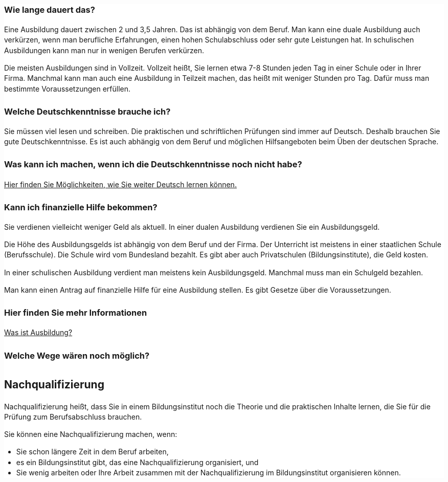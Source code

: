 ### Wie lange dauert das?

Eine Ausbildung dauert zwischen 2 und 3,5 Jahren. Das ist abhängig von dem Beruf. Man kann eine duale Ausbildung auch verkürzen, wenn man berufliche Erfahrungen, einen hohen Schulabschluss oder sehr gute Leistungen hat. In schulischen Ausbildungen kann man nur in wenigen Berufen verkürzen.

Die meisten Ausbildungen sind in Vollzeit. Vollzeit heißt, Sie lernen etwa 7-8 Stunden jeden Tag in einer Schule oder in Ihrer Firma. Manchmal kann man auch eine Ausbildung in Teilzeit machen, das heißt mit weniger Stunden pro Tag. Dafür muss man bestimmte Voraussetzungen erfüllen.

### Welche Deutschkenntnisse brauche ich?

Sie müssen viel lesen und schreiben. Die praktischen und schriftlichen Prüfungen sind immer auf Deutsch. Deshalb brauchen Sie gute Deutschkenntnisse. Es ist auch abhängig von dem Beruf und möglichen Hilfsangeboten beim Üben der deutschen Sprache.

### Was kann ich machen, wenn ich die Deutschkenntnisse noch nicht habe?

[Hier finden Sie Möglichkeiten, wie Sie weiter Deutsch lernen können.](#deutsch)

### Kann ich finanzielle Hilfe bekommen?

Sie verdienen vielleicht weniger Geld als aktuell. In einer dualen Ausbildung verdienen Sie ein Ausbildungsgeld.

Die Höhe des Ausbildungsgelds ist abhängig von dem Beruf und der Firma. Der Unterricht ist meistens in einer staatlichen Schule (Berufsschule). Die Schule wird vom Bundesland bezahlt. Es gibt aber auch Privatschulen (Bildungsinstitute), die Geld kosten.

In einer schulischen Ausbildung verdient man meistens kein Ausbildungsgeld. Manchmal muss man ein Schulgeld bezahlen.

Man kann einen Antrag auf finanzielle Hilfe für eine Ausbildung stellen. Es gibt Gesetze über die Voraussetzungen.

### Hier finden Sie mehr Informationen

[Was ist Ausbildung?](#ausbildung)

### Welche Wege wären noch möglich?

Nachqualifizierung
------------------

Nachqualifizierung heißt, dass Sie in einem Bildungsinstitut noch die Theorie und die praktischen Inhalte lernen, die Sie für die Prüfung zum Berufsabschluss brauchen.

Sie können eine Nachqualifizierung machen, wenn:

-   Sie schon längere Zeit in dem Beruf arbeiten,
-   es ein Bildungsinstitut gibt, das eine Nachqualifizierung organisiert, und
-   Sie wenig arbeiten oder Ihre Arbeit zusammen mit der Nachqualifizierung im Bildungsinstitut organisieren können.
